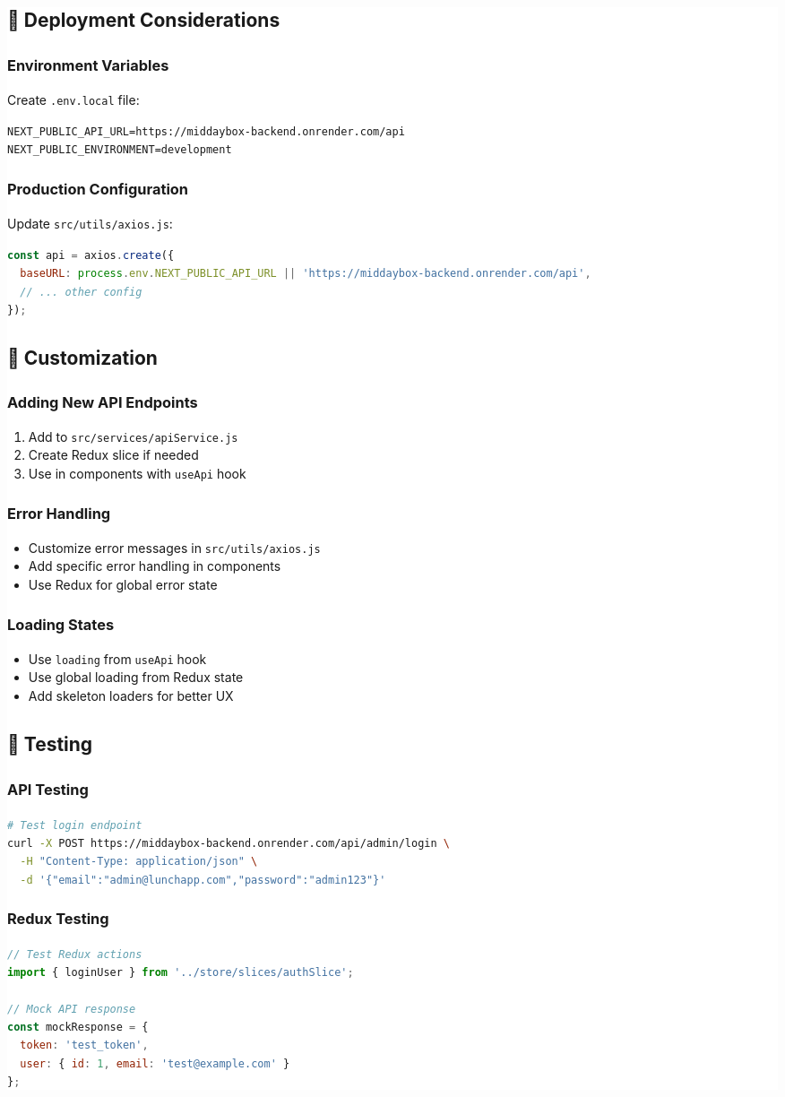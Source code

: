 ## 🚀 Deployment Considerations

### Environment Variables
Create `.env.local` file:
```env
NEXT_PUBLIC_API_URL=https://middaybox-backend.onrender.com/api
NEXT_PUBLIC_ENVIRONMENT=development
```

### Production Configuration
Update `src/utils/axios.js`:
```javascript
const api = axios.create({
  baseURL: process.env.NEXT_PUBLIC_API_URL || 'https://middaybox-backend.onrender.com/api',
  // ... other config
});
```

## 🔧 Customization

### Adding New API Endpoints
1. Add to `src/services/apiService.js`
2. Create Redux slice if needed
3. Use in components with `useApi` hook

### Error Handling
- Customize error messages in `src/utils/axios.js`
- Add specific error handling in components
- Use Redux for global error state

### Loading States
- Use `loading` from `useApi` hook
- Use global loading from Redux state
- Add skeleton loaders for better UX

## 📝 Testing

### API Testing
```bash
# Test login endpoint
curl -X POST https://middaybox-backend.onrender.com/api/admin/login \
  -H "Content-Type: application/json" \
  -d '{"email":"admin@lunchapp.com","password":"admin123"}'
```

### Redux Testing
```javascript
// Test Redux actions
import { loginUser } from '../store/slices/authSlice';

// Mock API response
const mockResponse = {
  token: 'test_token',
  user: { id: 1, email: 'test@example.com' }
};
```
